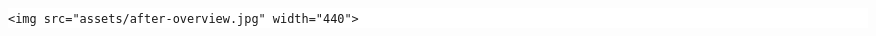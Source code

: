     <img src="assets/after-overview.jpg" width="440">
  </a>

  <a href="https://raw.githubusercontent.com/GoPerdomo/gohawks17/master/assets/before-players.jpg" target="_blank">